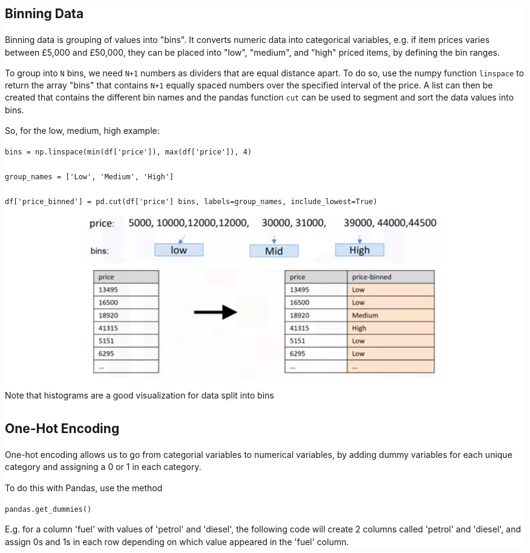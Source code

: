 ## Binning Data
Binning data is grouping of values into "bins". It converts numeric data into categorical variables, e.g. if item prices varies between £5,000 and £50,000, they can be placed into "low", "medium", and "high" priced items, by defining the bin ranges.

To group into `N` bins, we need `N+1` numbers as dividers that are equal distance apart. 
To do so, use the numpy function `linspace` to return the array "bins" that contains `N+1` equally spaced numbers over the specified interval of the price. 
A list can then be created that contains the different bin names and the pandas function `cut` can be used to segment and sort the data values into bins.

So, for the low, medium, high example:

	bins = np.linspace(min(df['price']), max(df['price']), 4)

	group_names = ['Low', 'Medium', 'High']

	df['price_binned'] = pd.cut(df['price'] bins, labels=group_names, include_lowest=True)

<p align="center">
  <img src="../Images/Binning.png" width="600">
</p>

Note that histograms are a good visualization for data split into bins

## One-Hot Encoding
One-hot encoding allows us to go from categorial variables to numerical variables, by adding dummy variables for each unique category and assigning a 0 or 1 in each category.

To do this with Pandas, use the method

	pandas.get_dummies()
		
E.g. for a column 'fuel' with values of 'petrol' and 'diesel', the following code will create 2 columns called 'petrol' and 'diesel', and assign 0s and 1s in each row depending on which value appeared in the 'fuel' column.
